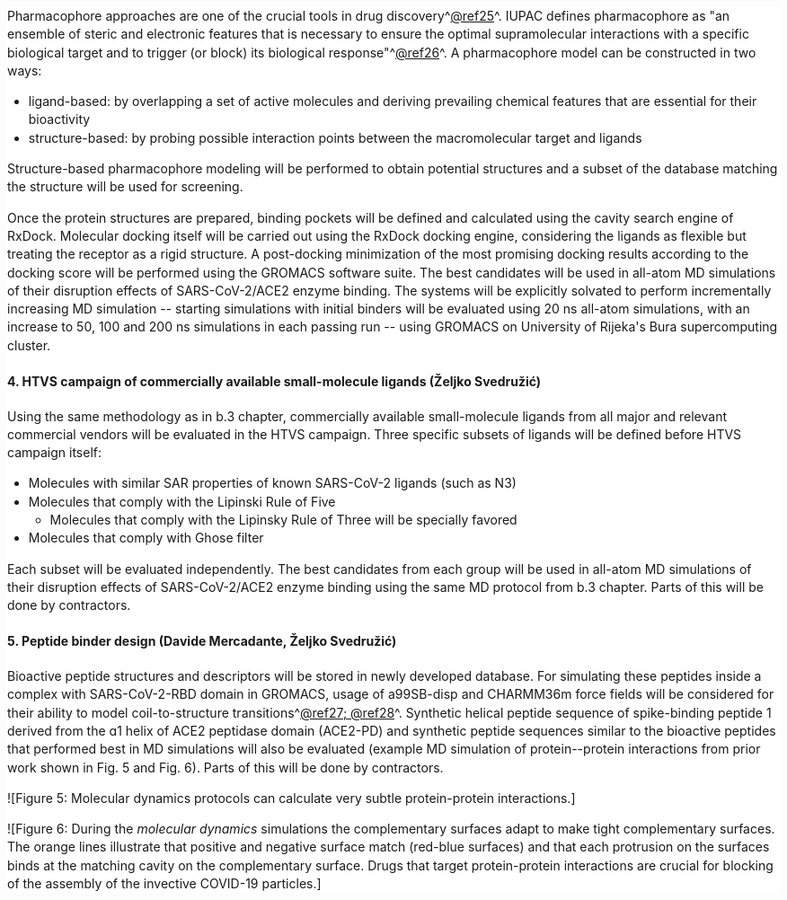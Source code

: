 Pharmacophore approaches are one of the crucial tools in drug discovery^[@ref25](#ref25)^. IUPAC defines pharmacophore as "an ensemble of steric and electronic features that is necessary to ensure the optimal supramolecular interactions with a specific biological target and to trigger (or block) its biological response"^[@ref26](#ref26)^. A pharmacophore model can be constructed in two ways:

- ligand-based: by overlapping a set of active molecules and deriving prevailing chemical features that are essential for their bioactivity
- structure-based: by probing possible interaction points between the macromolecular target and ligands

Structure-based pharmacophore modeling will be performed to obtain potential structures and a subset of the database matching the structure will be used for screening.

Once the protein structures are prepared, binding pockets will be defined and calculated using the cavity search engine of RxDock. Molecular docking itself will be carried out using the RxDock docking engine, considering the ligands as flexible but treating the receptor as a rigid structure. A post-docking minimization of the most promising docking results according to the docking score will be performed using the GROMACS software suite. The best candidates will be used in all-atom MD simulations of their disruption effects of SARS-CoV-2/ACE2 enzyme binding. The systems will be explicitly solvated to perform incrementally increasing MD simulation -- starting simulations with initial binders will be evaluated using 20 ns all-atom simulations, with an increase to 50, 100 and 200 ns simulations in each passing run -- using GROMACS on University of Rijeka's Bura supercomputing cluster.

#### 4. HTVS campaign of commercially available small-molecule ligands (Željko Svedružić)

Using the same methodology as in b.3 chapter, commercially available small-molecule ligands from all major and relevant commercial vendors will be evaluated in the HTVS campaign. Three specific subsets of ligands will be defined before HTVS campaign itself:

- Molecules with similar SAR properties of known SARS-CoV-2 ligands (such as N3)
- Molecules that comply with the Lipinski Rule of Five
    - Molecules that comply with the Lipinsky Rule of Three will be specially favored
- Molecules that comply with Ghose filter

Each subset will be evaluated independently. The best candidates from each group will be used in all-atom MD simulations of their disruption effects of SARS-CoV-2/ACE2 enzyme binding using the same MD protocol from b.3 chapter. Parts of this will be done by contractors.

#### 5. Peptide binder design (Davide Mercadante, Željko Svedružić)

Bioactive peptide structures and descriptors will be stored in newly developed database. For simulating these peptides inside a complex with SARS-CoV-2-RBD domain in GROMACS, usage of a99SB-disp and CHARMM36m force fields will be considered for their ability to model coil-to-structure transitions^[@ref27; @ref28](#ref27)^. Synthetic helical peptide sequence of spike-binding peptide 1 derived from the ɑ1 helix of ACE2 peptidase domain (ACE2-PD) and synthetic peptide sequences similar to the bioactive peptides that performed best in MD simulations will also be evaluated (example MD simulation of protein--protein interactions from prior work shown in Fig. 5 and Fig. 6). Parts of this will be done by contractors.

![Figure 5: Molecular dynamics protocols can calculate very subtle protein-protein interactions.]

![Figure 6: During the *molecular dynamics* simulations the complementary surfaces adapt to make tight complementary surfaces. The orange lines illustrate that positive and negative surface match (red-blue surfaces) and that each protrusion on the surfaces binds at the matching cavity on the complementary surface. Drugs that target protein-protein interactions are crucial for blocking of the assembly of the invective COVID-19 particles.]


[^1]: The Application Form should not exceed 15 pages, excluding Section C.